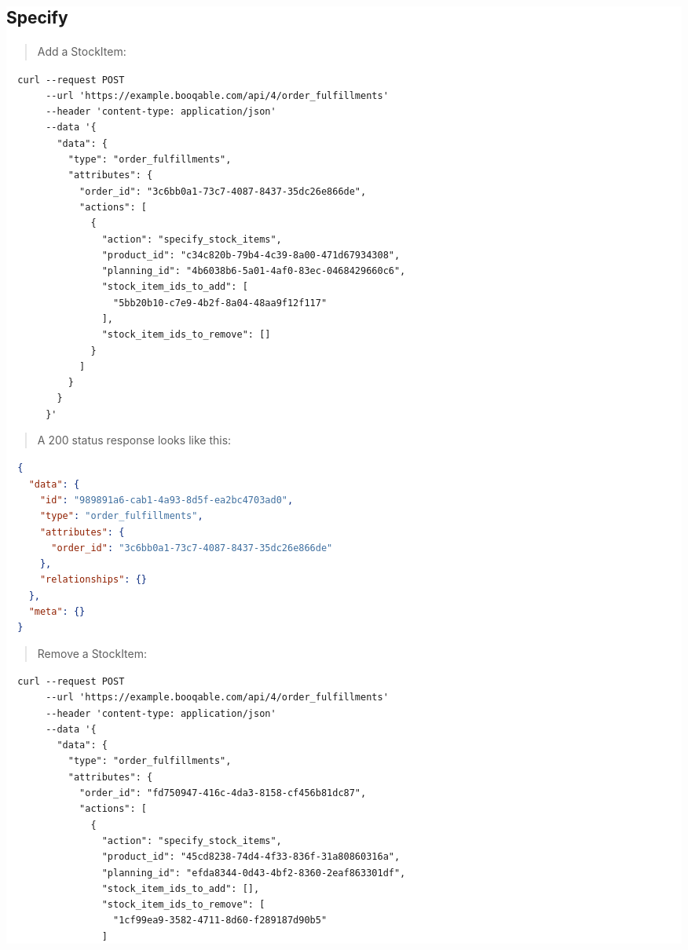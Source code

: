 
## Specify


> Add a StockItem:

```shell
  curl --request POST
       --url 'https://example.booqable.com/api/4/order_fulfillments'
       --header 'content-type: application/json'
       --data '{
         "data": {
           "type": "order_fulfillments",
           "attributes": {
             "order_id": "3c6bb0a1-73c7-4087-8437-35dc26e866de",
             "actions": [
               {
                 "action": "specify_stock_items",
                 "product_id": "c34c820b-79b4-4c39-8a00-471d67934308",
                 "planning_id": "4b6038b6-5a01-4af0-83ec-0468429660c6",
                 "stock_item_ids_to_add": [
                   "5bb20b10-c7e9-4b2f-8a04-48aa9f12f117"
                 ],
                 "stock_item_ids_to_remove": []
               }
             ]
           }
         }
       }'
```

> A 200 status response looks like this:

```json
  {
    "data": {
      "id": "989891a6-cab1-4a93-8d5f-ea2bc4703ad0",
      "type": "order_fulfillments",
      "attributes": {
        "order_id": "3c6bb0a1-73c7-4087-8437-35dc26e866de"
      },
      "relationships": {}
    },
    "meta": {}
  }
```

> Remove a StockItem:

```shell
  curl --request POST
       --url 'https://example.booqable.com/api/4/order_fulfillments'
       --header 'content-type: application/json'
       --data '{
         "data": {
           "type": "order_fulfillments",
           "attributes": {
             "order_id": "fd750947-416c-4da3-8158-cf456b81dc87",
             "actions": [
               {
                 "action": "specify_stock_items",
                 "product_id": "45cd8238-74d4-4f33-836f-31a80860316a",
                 "planning_id": "efda8344-0d43-4bf2-8360-2eaf863301df",
                 "stock_item_ids_to_add": [],
                 "stock_item_ids_to_remove": [
                   "1cf99ea9-3582-4711-8d60-f289187d90b5"
                 ]
```